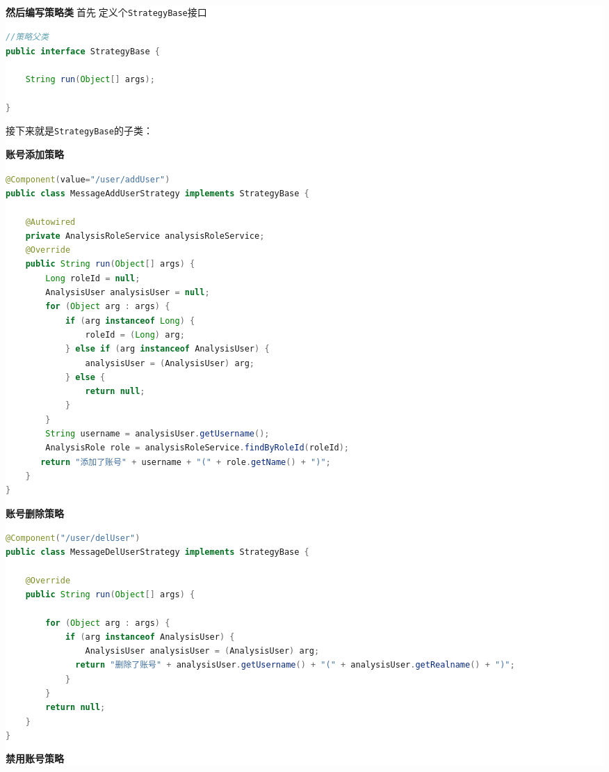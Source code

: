```java
```
**然后编写策略类**
首先 定义个`StrategyBase`接口
```java
//策略父类
public interface StrategyBase {
    
    String run(Object[] args);

}
```
接下来就是`StrategyBase`的子类：

**账号添加策略**
```java
@Component(value="/user/addUser")
public class MessageAddUserStrategy implements StrategyBase {

    @Autowired
    private AnalysisRoleService analysisRoleService;
    @Override
    public String run(Object[] args) {
        Long roleId = null;
        AnalysisUser analysisUser = null;
        for (Object arg : args) {
            if (arg instanceof Long) {
                roleId = (Long) arg;
            } else if (arg instanceof AnalysisUser) {
                analysisUser = (AnalysisUser) arg;
            } else {
                return null;
            }
        }
        String username = analysisUser.getUsername();
        AnalysisRole role = analysisRoleService.findByRoleId(roleId);
       return "添加了账号" + username + "(" + role.getName() + ")";
    }
}
```
**账号删除策略**
```java
@Component("/user/delUser")
public class MessageDelUserStrategy implements StrategyBase {

    @Override
    public String run(Object[] args) {

        for (Object arg : args) {
            if (arg instanceof AnalysisUser) {
                AnalysisUser analysisUser = (AnalysisUser) arg;
              return "删除了账号" + analysisUser.getUsername() + "(" + analysisUser.getRealname() + ")";
            }
        }
        return null;
    }
}
```
**禁用账号策略**
